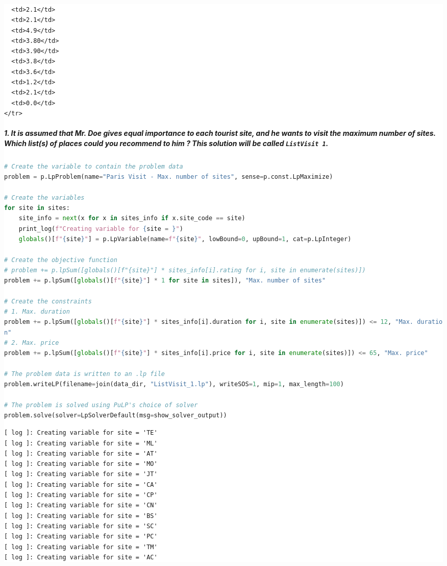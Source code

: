       <td>2.1</td>
      <td>2.1</td>
      <td>4.9</td>
      <td>3.80</td>
      <td>3.90</td>
      <td>3.8</td>
      <td>3.6</td>
      <td>1.2</td>
      <td>2.1</td>
      <td>0.0</td>
    </tr>
  </tbody>
</table>
</div>



##### 1. It is assumed that Mr. Doe gives equal importance to each tourist site, and he wants to visit the maximum number of sites. Which list(s) of places could you recommend to him ? This solution will be called `ListVisit 1`.


```python
# Create the variable to contain the problem data
problem = p.LpProblem(name="Paris Visit - Max. number of sites", sense=p.const.LpMaximize)

# Create the variables
for site in sites:
    site_info = next(x for x in sites_info if x.site_code == site)
    print_log(f"Creating variable for {site = }")
    globals()[f"{site}"] = p.LpVariable(name=f"{site}", lowBound=0, upBound=1, cat=p.LpInteger)

# Create the objective function
# problem += p.lpSum([globals()[f"{site}"] * sites_info[i].rating for i, site in enumerate(sites)])
problem += p.lpSum([globals()[f"{site}"] * 1 for site in sites]), "Max. number of sites"

# Create the constraints
# 1. Max. duration
problem += p.lpSum([globals()[f"{site}"] * sites_info[i].duration for i, site in enumerate(sites)]) <= 12, "Max. duration"
# 2. Max. price
problem += p.lpSum([globals()[f"{site}"] * sites_info[i].price for i, site in enumerate(sites)]) <= 65, "Max. price"

# The problem data is written to an .lp file
problem.writeLP(filename=join(data_dir, "ListVisit_1.lp"), writeSOS=1, mip=1, max_length=100)

# The problem is solved using PuLP's choice of solver
problem.solve(solver=LpSolverDefault(msg=show_solver_output))
```

    [ log ]: Creating variable for site = 'TE'
    [ log ]: Creating variable for site = 'ML'
    [ log ]: Creating variable for site = 'AT'
    [ log ]: Creating variable for site = 'MO'
    [ log ]: Creating variable for site = 'JT'
    [ log ]: Creating variable for site = 'CA'
    [ log ]: Creating variable for site = 'CP'
    [ log ]: Creating variable for site = 'CN'
    [ log ]: Creating variable for site = 'BS'
    [ log ]: Creating variable for site = 'SC'
    [ log ]: Creating variable for site = 'PC'
    [ log ]: Creating variable for site = 'TM'
    [ log ]: Creating variable for site = 'AC'
